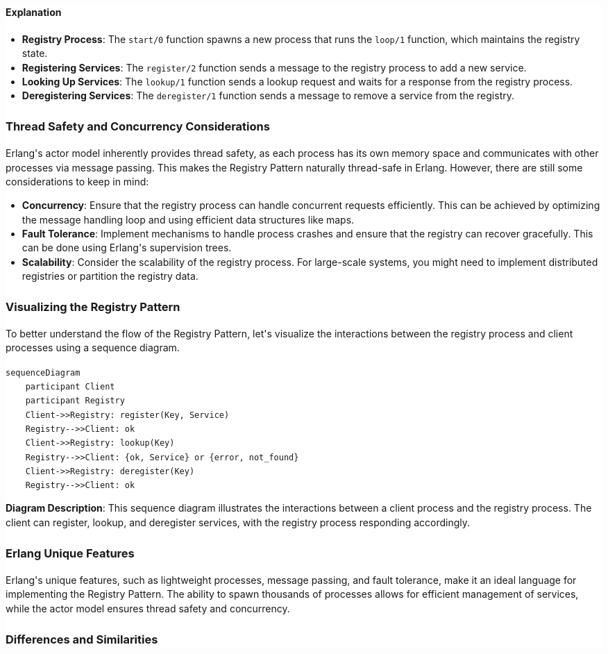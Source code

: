 #### Explanation

- **Registry Process**: The `start/0` function spawns a new process that runs the `loop/1` function, which maintains the registry state.
- **Registering Services**: The `register/2` function sends a message to the registry process to add a new service.
- **Looking Up Services**: The `lookup/1` function sends a lookup request and waits for a response from the registry process.
- **Deregistering Services**: The `deregister/1` function sends a message to remove a service from the registry.

### Thread Safety and Concurrency Considerations

Erlang's actor model inherently provides thread safety, as each process has its own memory space and communicates with other processes via message passing. This makes the Registry Pattern naturally thread-safe in Erlang. However, there are still some considerations to keep in mind:

- **Concurrency**: Ensure that the registry process can handle concurrent requests efficiently. This can be achieved by optimizing the message handling loop and using efficient data structures like maps.
- **Fault Tolerance**: Implement mechanisms to handle process crashes and ensure that the registry can recover gracefully. This can be done using Erlang's supervision trees.
- **Scalability**: Consider the scalability of the registry process. For large-scale systems, you might need to implement distributed registries or partition the registry data.

### Visualizing the Registry Pattern

To better understand the flow of the Registry Pattern, let's visualize the interactions between the registry process and client processes using a sequence diagram.

```mermaid
sequenceDiagram
    participant Client
    participant Registry
    Client->>Registry: register(Key, Service)
    Registry-->>Client: ok
    Client->>Registry: lookup(Key)
    Registry-->>Client: {ok, Service} or {error, not_found}
    Client->>Registry: deregister(Key)
    Registry-->>Client: ok
```

**Diagram Description**: This sequence diagram illustrates the interactions between a client process and the registry process. The client can register, lookup, and deregister services, with the registry process responding accordingly.

### Erlang Unique Features

Erlang's unique features, such as lightweight processes, message passing, and fault tolerance, make it an ideal language for implementing the Registry Pattern. The ability to spawn thousands of processes allows for efficient management of services, while the actor model ensures thread safety and concurrency.

### Differences and Similarities
